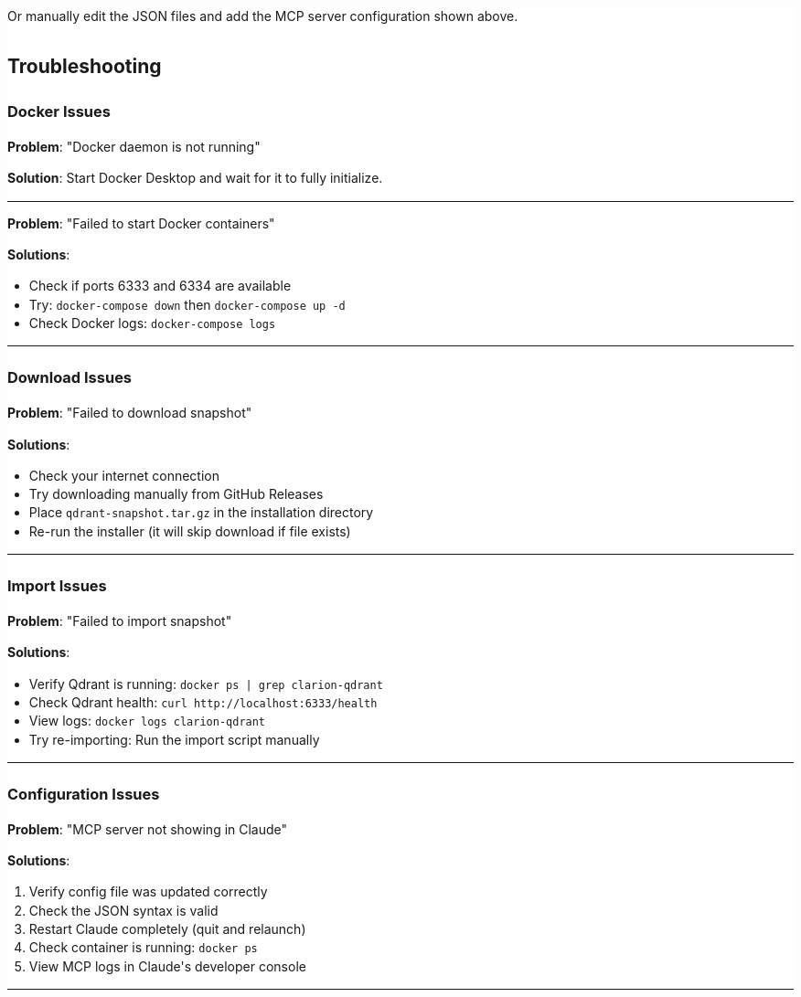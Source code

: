 Or manually edit the JSON files and add the MCP server configuration shown above.

## Troubleshooting

### Docker Issues

**Problem**: "Docker daemon is not running"

**Solution**: Start Docker Desktop and wait for it to fully initialize.

---

**Problem**: "Failed to start Docker containers"

**Solutions**:
- Check if ports 6333 and 6334 are available
- Try: `docker-compose down` then `docker-compose up -d`
- Check Docker logs: `docker-compose logs`

---

### Download Issues

**Problem**: "Failed to download snapshot"

**Solutions**:
- Check your internet connection
- Try downloading manually from GitHub Releases
- Place `qdrant-snapshot.tar.gz` in the installation directory
- Re-run the installer (it will skip download if file exists)

---

### Import Issues

**Problem**: "Failed to import snapshot"

**Solutions**:
- Verify Qdrant is running: `docker ps | grep clarion-qdrant`
- Check Qdrant health: `curl http://localhost:6333/health`
- View logs: `docker logs clarion-qdrant`
- Try re-importing: Run the import script manually

---

### Configuration Issues

**Problem**: "MCP server not showing in Claude"

**Solutions**:
1. Verify config file was updated correctly
2. Check the JSON syntax is valid
3. Restart Claude completely (quit and relaunch)
4. Check container is running: `docker ps`
5. View MCP logs in Claude's developer console

---